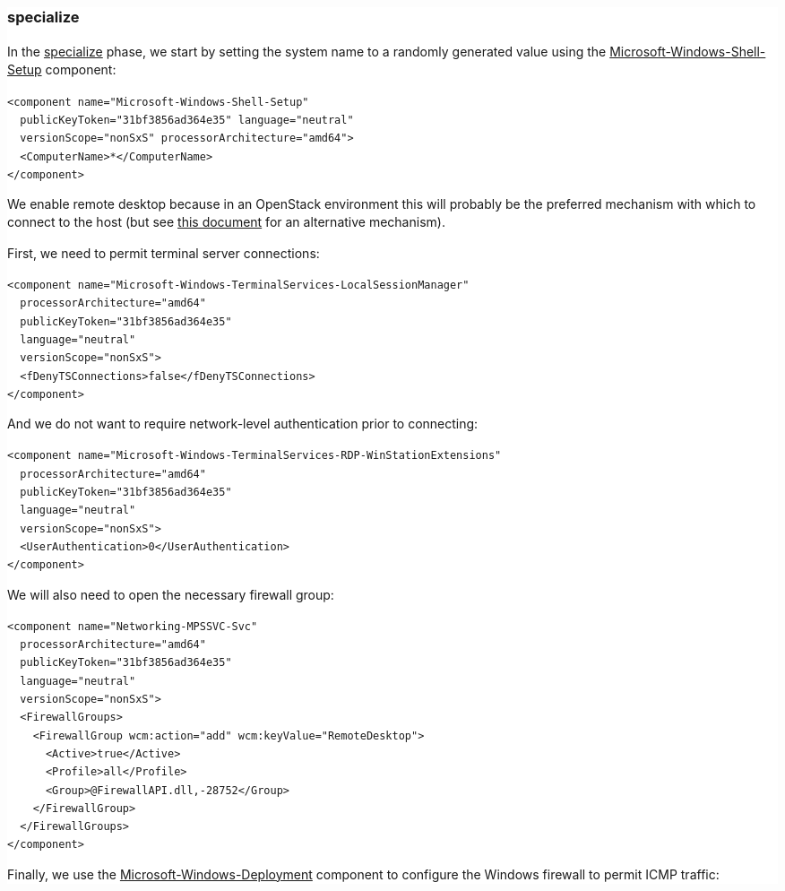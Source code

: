 ### specialize

In the [specialize][] phase, we start by setting the system name to a
randomly generated value using the [Microsoft-Windows-Shell-Setup][]
component:

[Microsoft-Windows-Shell-Setup]: http://technet.microsoft.com/en-us/library/ff715801.aspx

    <component name="Microsoft-Windows-Shell-Setup"
      publicKeyToken="31bf3856ad364e35" language="neutral"
      versionScope="nonSxS" processorArchitecture="amd64">
      <ComputerName>*</ComputerName>
    </component>

We enable remote desktop because in an OpenStack environment this will
probably be the preferred mechanism with which to connect to the host
(but see [this document][winrm] for an alternative mechanism).

[winrm]: http://www.cloudbase.it/windows-without-passwords-in-openstack/

First, we need to permit terminal server connections:

    <component name="Microsoft-Windows-TerminalServices-LocalSessionManager"
      processorArchitecture="amd64"
      publicKeyToken="31bf3856ad364e35"
      language="neutral"
      versionScope="nonSxS">
      <fDenyTSConnections>false</fDenyTSConnections>
    </component>

And we do not want to require network-level authentication prior to
connecting:

    <component name="Microsoft-Windows-TerminalServices-RDP-WinStationExtensions"
      processorArchitecture="amd64"
      publicKeyToken="31bf3856ad364e35"
      language="neutral"
      versionScope="nonSxS">
      <UserAuthentication>0</UserAuthentication>
    </component>

We will also need to open the necessary firewall group:

    <component name="Networking-MPSSVC-Svc"
      processorArchitecture="amd64"
      publicKeyToken="31bf3856ad364e35"
      language="neutral"
      versionScope="nonSxS">
      <FirewallGroups>
        <FirewallGroup wcm:action="add" wcm:keyValue="RemoteDesktop">
          <Active>true</Active>
          <Profile>all</Profile>
          <Group>@FirewallAPI.dll,-28752</Group>
        </FirewallGroup>
      </FirewallGroups>
    </component>

Finally, we use the [Microsoft-Windows-Deployment][] component to configure the Windows firewall to permit ICMP traffic:


[docs-windows-image]: http://docs.openstack.org/image-guide/content/windows-image.html
[pre-built image]: http://www.cloudbase.it/ws2012r2/
[cloudbase]: http://www.cloudbase.it/
[imaging-tools]: https://github.com/cloudbase/windows-openstack-imaging-tools/
[fully automated installations]: http://technet.microsoft.com/en-us/library/ff699026.aspx
[a number of places]: http://technet.microsoft.com/en-us/library/cc749415%28v=ws.10%29.aspx
[configuration passes]: http://technet.microsoft.com/en-us/library/cc766245%28v=ws.10%29.aspx
[auditSystem]: http://technet.microsoft.com/en-us/library/cc749062%28v=ws.10%29.aspx
[auditUser]: http://technet.microsoft.com/en-us/library/cc722343%28v=ws.10%29.aspx
[generalize]: http://technet.microsoft.com/en-us/library/cc766229%28v=ws.10%29.aspx
[offlineServicing]: http://technet.microsoft.com/en-us/library/cc749001%28v=ws.10%29.aspx
[oobeSystem]: http://technet.microsoft.com/en-us/library/cc748990%28v=ws.10%29.aspx
[specialize]: http://technet.microsoft.com/en-us/library/cc722130%28v=ws.10%29.aspx
[windowsPE]: http://technet.microsoft.com/en-us/library/cc766028%28v=ws.10%29.aspx
[sysprep]: http://technet.microsoft.com/en-us/library/cc721940%28v=ws.10%29.aspx
[technet]: http://technet.microsoft.com/
[available components]: http://technet.microsoft.com/en-us/library/ff699038.aspx
[cloud-init]: http://cloudinit.readthedocs.org/en/latest/
[cloudbase]: http://www.cloudbase.it/
[cloudbase-init]: http://www.cloudbase.it/cloud-init-for-windows-instances/
[install script]: https://github.com/larsks/windows-openstack-image/blob/master/install
[fedora project]: https://alt.fedoraproject.org/pub/alt/virtio-win/latest/images/bin/
[autounattend.xml]: https://github.com/larsks/windows-openstack-image/blob/master/config/autounattend.xml
[windows-openstack-image]: https://github.com/larsks/windows-openstack-image/
[Microsoft-Windows-PnpCustomizationsWinPE]: http://technet.microsoft.com/en-us/library/ff715623.aspx
[Microsoft-Windows-Setup]: http://technet.microsoft.com/en-us/library/ff715827.aspx
[Microsoft-Windows-Deployment]: http://technet.microsoft.com/en-us/library/ff716283.aspx
[powershell]: http://technet.microsoft.com/en-us/scriptcenter/powershell.aspx
[logfiles]: http://technet.microsoft.com/en-us/library/hh825073.aspx